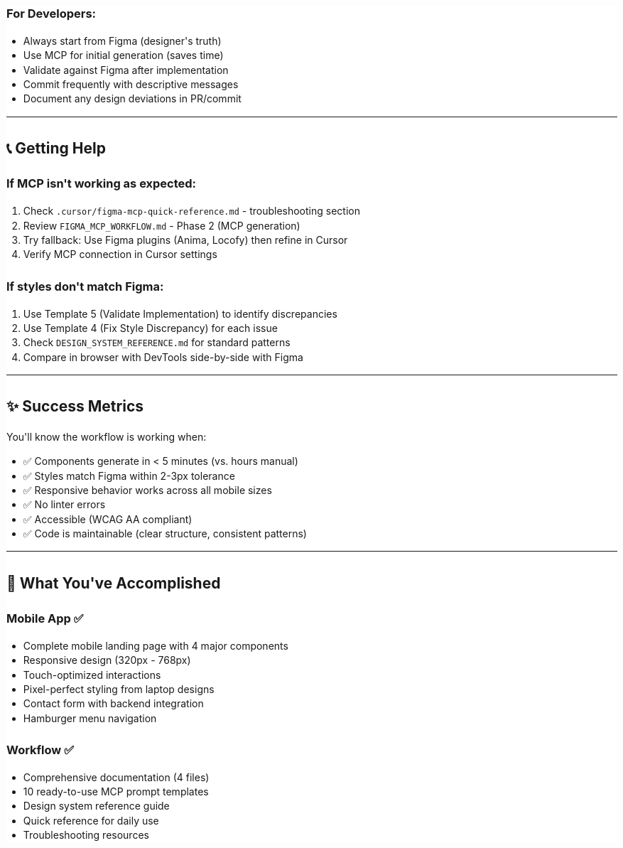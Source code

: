 ### For Developers:
- Always start from Figma (designer's truth)
- Use MCP for initial generation (saves time)
- Validate against Figma after implementation
- Commit frequently with descriptive messages
- Document any design deviations in PR/commit

---

## 📞 Getting Help

### If MCP isn't working as expected:
1. Check `.cursor/figma-mcp-quick-reference.md` - troubleshooting section
2. Review `FIGMA_MCP_WORKFLOW.md` - Phase 2 (MCP generation)
3. Try fallback: Use Figma plugins (Anima, Locofy) then refine in Cursor
4. Verify MCP connection in Cursor settings

### If styles don't match Figma:
1. Use Template 5 (Validate Implementation) to identify discrepancies
2. Use Template 4 (Fix Style Discrepancy) for each issue
3. Check `DESIGN_SYSTEM_REFERENCE.md` for standard patterns
4. Compare in browser with DevTools side-by-side with Figma

---

## ✨ Success Metrics

You'll know the workflow is working when:
- ✅ Components generate in < 5 minutes (vs. hours manual)
- ✅ Styles match Figma within 2-3px tolerance
- ✅ Responsive behavior works across all mobile sizes
- ✅ No linter errors
- ✅ Accessible (WCAG AA compliant)
- ✅ Code is maintainable (clear structure, consistent patterns)

---

## 🎉 What You've Accomplished

### Mobile App ✅
- Complete mobile landing page with 4 major components
- Responsive design (320px - 768px)
- Touch-optimized interactions
- Pixel-perfect styling from laptop designs
- Contact form with backend integration
- Hamburger menu navigation

### Workflow ✅
- Comprehensive documentation (4 files)
- 10 ready-to-use MCP prompt templates
- Design system reference guide
- Quick reference for daily use
- Troubleshooting resources
